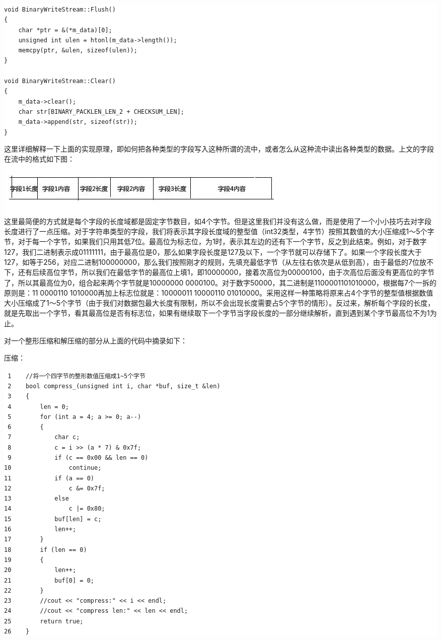 ```
void BinaryWriteStream::Flush()
{
    char *ptr = &(*m_data)[0];
    unsigned int ulen = htonl(m_data->length());
    memcpy(ptr, &ulen, sizeof(ulen));
}

void BinaryWriteStream::Clear()
{
    m_data->clear();
    char str[BINARY_PACKLEN_LEN_2 + CHECKSUM_LEN];
    m_data->append(str, sizeof(str));
}
```

这里详细解释一下上面的实现原理，即如何把各种类型的字段写入这种所谓的流中，或者怎么从这种流中读出各种类型的数据。上文的字段在流中的格式如下图：

![](../imgs/protocol2.webp)

这里最简便的方式就是每个字段的长度域都是固定字节数目，如4个字节。但是这里我们并没有这么做，而是使用了一个小小技巧去对字段长度进行了一点压缩。对于字符串类型的字段，我们将表示其字段长度域的整型值（int32类型，4字节）按照其数值的大小压缩成1～5个字节，对于每一个字节，如果我们只用其低7位。最高位为标志位，为1时，表示其左边的还有下一个字节，反之到此结束。例如，对于数字127，我们二进制表示成01111111，由于最高位是0，那么如果字段长度是127及以下，一个字节就可以存储下了。如果一个字段长度大于127，如等于256，对应二进制100000000，那么我们按照刚才的规则，先填充最低字节（从左往右依次是从低到高），由于最低的7位放不下，还有后续高位字节，所以我们在最低字节的最高位上填1，即10000000，接着次高位为00000100，由于次高位后面没有更高位的字节了，所以其最高位为0，组合起来两个字节就是10000000 0000100。对于数字50000，其二进制是1100001101010000，根据每7个一拆的原则是：11 0000110 1010000再加上标志位就是：10000011 10000110 01010000。采用这样一种策略将原来占4个字节的整型值根据数值大小压缩成了1～5个字节（由于我们对数据包最大长度有限制，所以不会出现长度需要占5个字节的情形）。反过来，解析每个字段的长度，就是先取出一个字节，看其最高位是否有标志位，如果有继续取下一个字节当字段长度的一部分继续解析，直到遇到某个字节最高位不为1为止。

对一个整形压缩和解压缩的部分从上面的代码中摘录如下：

压缩：

```
 1    //将一个四字节的整形数值压缩成1~5个字节
 2    bool compress_(unsigned int i, char *buf, size_t &len)
 3    {
 4        len = 0;
 5        for (int a = 4; a >= 0; a--)
 6        {
 7            char c;
 8            c = i >> (a * 7) & 0x7f;
 9            if (c == 0x00 && len == 0)
10                continue;
11            if (a == 0)
12                c &= 0x7f;
13            else
14                c |= 0x80;
15            buf[len] = c;
16            len++;
17        }
18        if (len == 0)
19        {
20            len++;
21            buf[0] = 0;
22        }
23        //cout << "compress:" << i << endl;
24        //cout << "compress len:" << len << endl;
25        return true;
26    }
```
